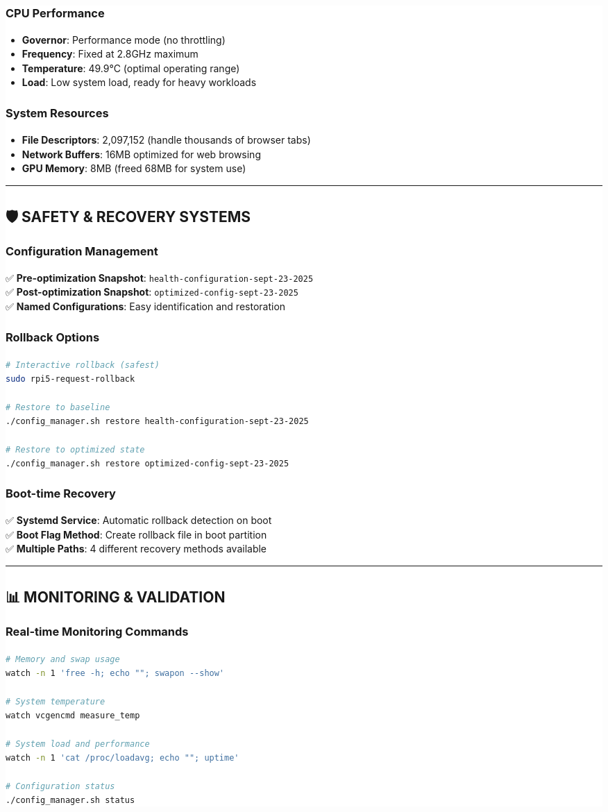 ### **CPU Performance**
- **Governor**: Performance mode (no throttling)
- **Frequency**: Fixed at 2.8GHz maximum
- **Temperature**: 49.9°C (optimal operating range)
- **Load**: Low system load, ready for heavy workloads

### **System Resources**
- **File Descriptors**: 2,097,152 (handle thousands of browser tabs)
- **Network Buffers**: 16MB optimized for web browsing
- **GPU Memory**: 8MB (freed 68MB for system use)

---

## 🛡️ **SAFETY & RECOVERY SYSTEMS**

### **Configuration Management**
✅ **Pre-optimization Snapshot**: `health-configuration-sept-23-2025`  
✅ **Post-optimization Snapshot**: `optimized-config-sept-23-2025`  
✅ **Named Configurations**: Easy identification and restoration  

### **Rollback Options**
```bash
# Interactive rollback (safest)
sudo rpi5-request-rollback

# Restore to baseline
./config_manager.sh restore health-configuration-sept-23-2025

# Restore to optimized state
./config_manager.sh restore optimized-config-sept-23-2025
```

### **Boot-time Recovery**
✅ **Systemd Service**: Automatic rollback detection on boot  
✅ **Boot Flag Method**: Create rollback file in boot partition  
✅ **Multiple Paths**: 4 different recovery methods available  

---

## 📊 **MONITORING & VALIDATION**

### **Real-time Monitoring Commands**
```bash
# Memory and swap usage
watch -n 1 'free -h; echo ""; swapon --show'

# System temperature
watch vcgencmd measure_temp

# System load and performance
watch -n 1 'cat /proc/loadavg; echo ""; uptime'

# Configuration status
./config_manager.sh status
```
